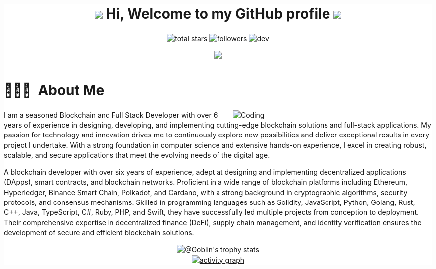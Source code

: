 <h1 align="center">
 <img src="https://media.giphy.com/media/hvRJCLFzcasrR4ia7z/giphy.gif" width="28"> 
 Hi, Welcome to my GitHub profile 
 <img src="https://media.giphy.com/media/hvRJCLFzcasrR4ia7z/giphy.gif" width="28">
</h1>

<div align="center">
 
 <a href="https://github.com/dev51312117411?tab=repositories&sort=stargazers">
  <img alt="total stars" title="Total stars on GitHub" src="https://custom-icon-badges.herokuapp.com/badge/dynamic/json?logo=star&color=55960c&labelColor=488207&label=Stars&style=for-the-badge&query=%24.stars&url=https://api.github-star-counter.workers.dev/user/dev51312117411"/>
 </a>
 <a href="https://github.com/dev51312117411?tab=followers"><img alt="followers" title="Follow me on Github" src="https://custom-icon-badges.herokuapp.com/github/followers/dev51312117411?color=236ad3&labelColor=1155ba&style=for-the-badge&logo=person-add&label=Follow&logoColor=white"/></a>
</>
 <img src="https://komarev.com/ghpvc/?username=dev51312117411&label=Profile%20views&color=0e75b6&style=flat" height="0px" alt="dev" />

<p align="center">
  <a href="https://github.com/dev51312117411"><img src="https://readme-typing-svg.herokuapp.com/?lines=+Welcome+to+My+GitHub+Profile!;BlockChain%20Developer;Full%20Stack%20Developer;Penetration+tester;7%2B%20years%20of%20coding%20experience;Always%20learning%20new%20stuffs&font=Pacifico&center=true&width=650&height=120&color=58a6ff&vCenter=true&size=45%22"></a>
</p>


<div align="left">
<h1> 👨🏽‍💻 &nbsp;About Me</h1>

<img align="right" alt="Coding" width="400" src="https://github.com/dev51312117411/myavatars/blob/main/coding.gif?raw=true">

<p>
 I am a seasoned Blockchain and Full Stack Developer with over 6 years of experience in designing, developing, and implementing cutting-edge blockchain solutions and full-stack applications. My passion for technology and innovation drives me to continuously explore new possibilities and deliver exceptional results in every project I undertake. With a strong foundation in computer science and extensive hands-on experience, I excel in creating robust, scalable, and secure applications that meet the evolving needs of the digital age.
</p>
<p>
  A blockchain developer with over six years of experience, adept at designing and implementing decentralized applications (DApps), smart contracts, and blockchain networks. Proficient in a wide range of blockchain platforms including Ethereum, Hyperledger, Binance Smart Chain, Polkadot, and Cardano, with a strong background in cryptographic algorithms, security protocols, and consensus mechanisms. Skilled in programming languages such as Solidity, JavaScript, Python, Golang, Rust, C++, Java, TypeScript, C#, Ruby, PHP, and Swift, they have successfully led multiple projects from conception to deployment. Their comprehensive expertise in decentralized finance (DeFi), supply chain management, and identity verification ensures the development of secure and efficient blockchain solutions.
</p>
</div>

<div align="center">
<a href="https://github.com/dev51312117411?tab=achievements"><img src="https://github-profile-trophy.vercel.app/?username=dev51312117411&theme=onestar&no-frame=true&column=6&row=1"  width="96%" alt="@Goblin's trophy stats"/></a>
</div>


<div align="center">
    <a href="https://github.com/dev51312117411">
        <img src="https://github-readme-activity-graph.vercel.app/graph?username=dev51312117411&theme=react-dark&hide_border=true&hide_title=false&area=true&custom_title=Total%20contribution%20graph%20in%20all%20repo" width="96%" alt="activity graph">
    </a>
</div>
